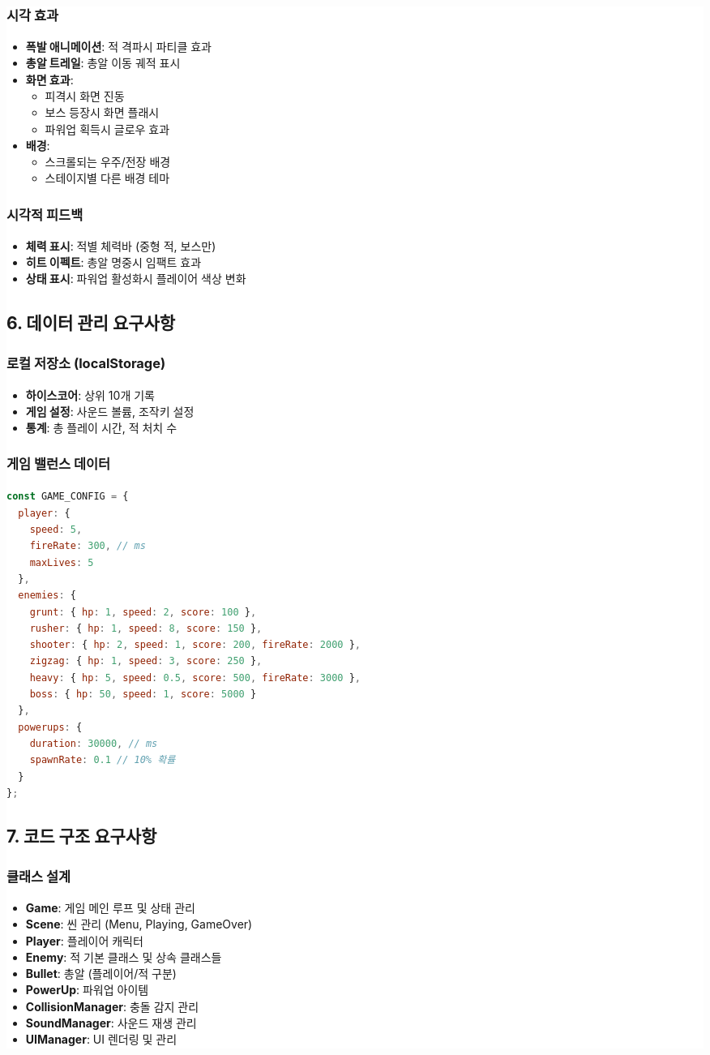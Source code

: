 ### 시각 효과
- **폭발 애니메이션**: 적 격파시 파티클 효과
- **총알 트레일**: 총알 이동 궤적 표시
- **화면 효과**:
  - 피격시 화면 진동
  - 보스 등장시 화면 플래시
  - 파워업 획득시 글로우 효과
- **배경**: 
  - 스크롤되는 우주/전장 배경
  - 스테이지별 다른 배경 테마

### 시각적 피드백
- **체력 표시**: 적별 체력바 (중형 적, 보스만)
- **히트 이펙트**: 총알 명중시 임팩트 효과
- **상태 표시**: 파워업 활성화시 플레이어 색상 변화

## 6. 데이터 관리 요구사항

### 로컬 저장소 (localStorage)
- **하이스코어**: 상위 10개 기록
- **게임 설정**: 사운드 볼륨, 조작키 설정
- **통계**: 총 플레이 시간, 적 처치 수

### 게임 밸런스 데이터
```javascript
const GAME_CONFIG = {
  player: {
    speed: 5,
    fireRate: 300, // ms
    maxLives: 5
  },
  enemies: {
    grunt: { hp: 1, speed: 2, score: 100 },
    rusher: { hp: 1, speed: 8, score: 150 },
    shooter: { hp: 2, speed: 1, score: 200, fireRate: 2000 },
    zigzag: { hp: 1, speed: 3, score: 250 },
    heavy: { hp: 5, speed: 0.5, score: 500, fireRate: 3000 },
    boss: { hp: 50, speed: 1, score: 5000 }
  },
  powerups: {
    duration: 30000, // ms
    spawnRate: 0.1 // 10% 확률
  }
};
```

## 7. 코드 구조 요구사항

### 클래스 설계
- **Game**: 게임 메인 루프 및 상태 관리
- **Scene**: 씬 관리 (Menu, Playing, GameOver)
- **Player**: 플레이어 캐릭터
- **Enemy**: 적 기본 클래스 및 상속 클래스들
- **Bullet**: 총알 (플레이어/적 구분)
- **PowerUp**: 파워업 아이템
- **CollisionManager**: 충돌 감지 관리
- **SoundManager**: 사운드 재생 관리
- **UIManager**: UI 렌더링 및 관리
